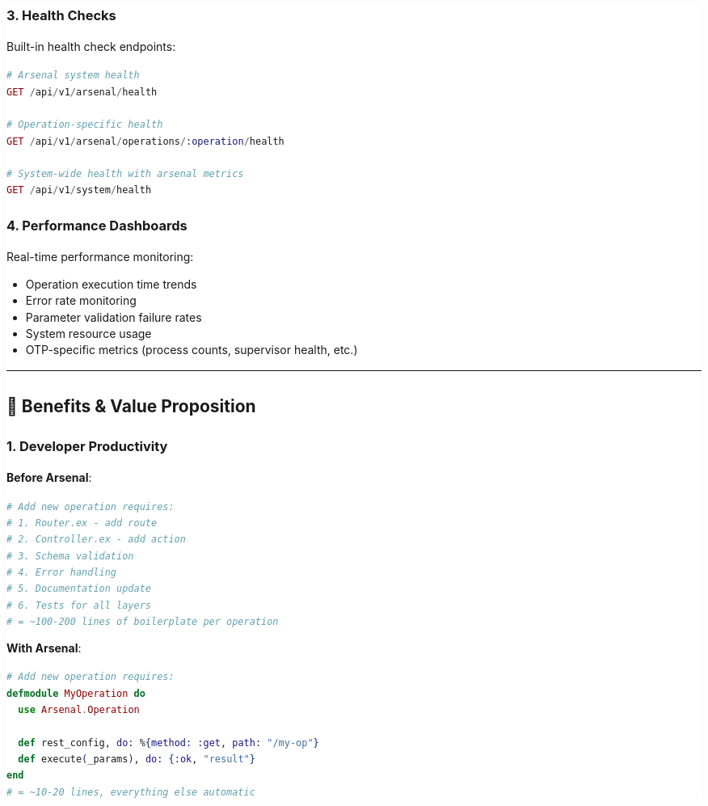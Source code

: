 ### **3. Health Checks**

Built-in health check endpoints:

```elixir
# Arsenal system health
GET /api/v1/arsenal/health

# Operation-specific health
GET /api/v1/arsenal/operations/:operation/health

# System-wide health with arsenal metrics
GET /api/v1/system/health
```

### **4. Performance Dashboards**

Real-time performance monitoring:

- Operation execution time trends
- Error rate monitoring
- Parameter validation failure rates
- System resource usage
- OTP-specific metrics (process counts, supervisor health, etc.)

---

## 🌟 **Benefits & Value Proposition**

### **1. Developer Productivity**

**Before Arsenal**:
```elixir
# Add new operation requires:
# 1. Router.ex - add route
# 2. Controller.ex - add action
# 3. Schema validation
# 4. Error handling
# 5. Documentation update
# 6. Tests for all layers
# = ~100-200 lines of boilerplate per operation
```

**With Arsenal**:
```elixir
# Add new operation requires:
defmodule MyOperation do
  use Arsenal.Operation
  
  def rest_config, do: %{method: :get, path: "/my-op"}
  def execute(_params), do: {:ok, "result"}
end
# = ~10-20 lines, everything else automatic
```
